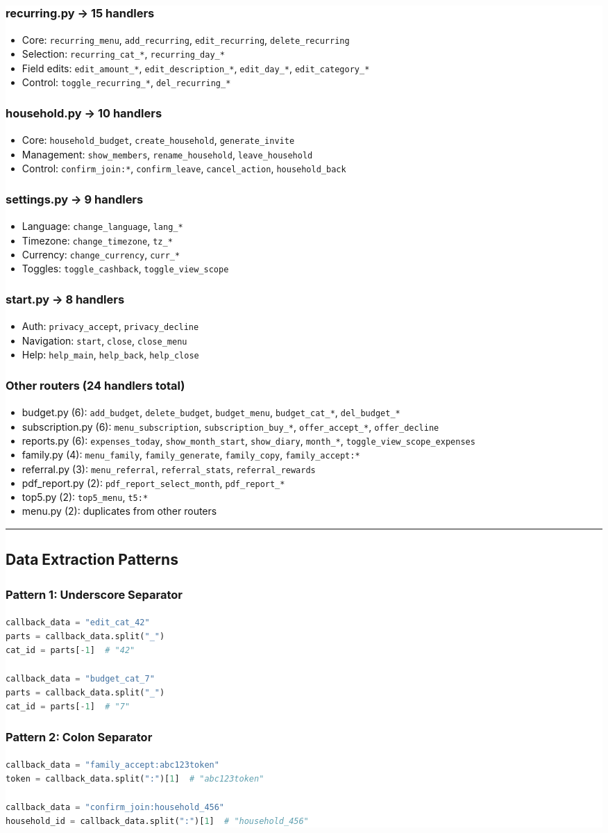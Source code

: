 ### recurring.py → 15 handlers
- Core: `recurring_menu`, `add_recurring`, `edit_recurring`, `delete_recurring`
- Selection: `recurring_cat_*`, `recurring_day_*`
- Field edits: `edit_amount_*`, `edit_description_*`, `edit_day_*`, `edit_category_*`
- Control: `toggle_recurring_*`, `del_recurring_*`

### household.py → 10 handlers
- Core: `household_budget`, `create_household`, `generate_invite`
- Management: `show_members`, `rename_household`, `leave_household`
- Control: `confirm_join:*`, `confirm_leave`, `cancel_action`, `household_back`

### settings.py → 9 handlers
- Language: `change_language`, `lang_*`
- Timezone: `change_timezone`, `tz_*`
- Currency: `change_currency`, `curr_*`
- Toggles: `toggle_cashback`, `toggle_view_scope`

### start.py → 8 handlers
- Auth: `privacy_accept`, `privacy_decline`
- Navigation: `start`, `close`, `close_menu`
- Help: `help_main`, `help_back`, `help_close`

### Other routers (24 handlers total)
- budget.py (6): `add_budget`, `delete_budget`, `budget_menu`, `budget_cat_*`, `del_budget_*`
- subscription.py (6): `menu_subscription`, `subscription_buy_*`, `offer_accept_*`, `offer_decline`
- reports.py (6): `expenses_today`, `show_month_start`, `show_diary`, `month_*`, `toggle_view_scope_expenses`
- family.py (4): `menu_family`, `family_generate`, `family_copy`, `family_accept:*`
- referral.py (3): `menu_referral`, `referral_stats`, `referral_rewards`
- pdf_report.py (2): `pdf_report_select_month`, `pdf_report_*`
- top5.py (2): `top5_menu`, `t5:*`
- menu.py (2): duplicates from other routers

---

## Data Extraction Patterns

### Pattern 1: Underscore Separator
```python
callback_data = "edit_cat_42"
parts = callback_data.split("_")
cat_id = parts[-1]  # "42"

callback_data = "budget_cat_7"
parts = callback_data.split("_")
cat_id = parts[-1]  # "7"
```

### Pattern 2: Colon Separator
```python
callback_data = "family_accept:abc123token"
token = callback_data.split(":")[1]  # "abc123token"

callback_data = "confirm_join:household_456"
household_id = callback_data.split(":")[1]  # "household_456"
```
